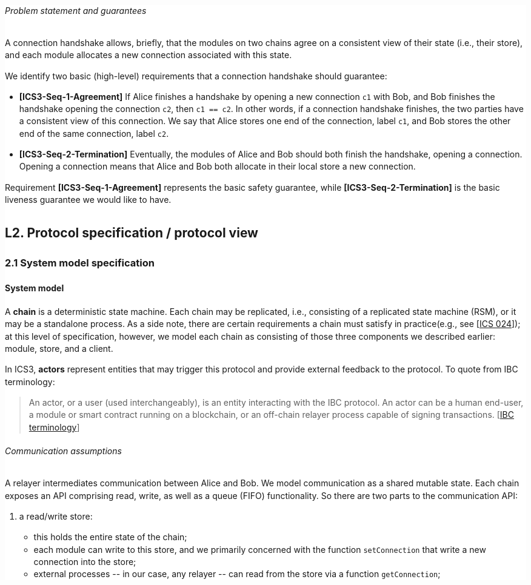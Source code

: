 ###### Problem statement and guarantees

A connection handshake allows, briefly, that the modules on two chains agree on
a consistent view of their state (i.e., their store), and each module allocates
a new connection associated with this state.

We identify two basic (high-level) requirements that a connection handshake
should guarantee:

- **\[ICS3-Seq-1-Agreement]** If Alice finishes a handshake by opening a new
  connection `c1` with Bob, and Bob finishes the handshake opening the
  connection `c2`, then `c1 == c2`. In other words, if a connection handshake
  finishes, the two parties have a consistent view of this connection. We say
  that Alice stores one end of the connection, label `c1`, and Bob stores the
  other end of the same connection, label `c2`.

- **\[ICS3-Seq-2-Termination]** Eventually, the modules of Alice and Bob should
  both finish the handshake, opening a connection. Opening a connection means
  that Alice and Bob both allocate in their local store a new connection.

Requirement **\[ICS3-Seq-1-Agreement]** represents the basic safety guarantee,
while **\[ICS3-Seq-2-Termination]** is the basic liveness guarantee we would like
to have.

## L2. Protocol specification / protocol view

### 2.1 System model specification

#### System model

A **chain** is a deterministic state machine. Each chain may be replicated,
i.e., consisting of a replicated state machine (RSM), or it may be a standalone
process. As a side note, there are certain requirements a chain must satisfy in
practice(e.g., see \[[ICS 024](#references)]); at this level of specification,
however, we model each chain as consisting of those three components we
described earlier: module, store, and a client.

In ICS3, **actors** represent entities that may trigger this protocol and
provide external feedback to the protocol. To quote from IBC terminology:

> An actor, or a user (used interchangeably), is an entity interacting with the
> IBC protocol. An actor can be a human end-user, a module or smart contract
> running on a blockchain, or an off-chain relayer process capable of signing
> transactions. \[[IBC terminology](#references)]

###### Communication assumptions

A relayer intermediates communication between Alice and Bob. We model
communication as a shared mutable state. Each chain exposes an API comprising
read, write, as well as a queue (FIFO) functionality. So there are two parts to
the communication API:

1. a read/write store:

   - this holds the entire state of the chain;
   - each module can write to this store, and we primarily concerned with the
     function `setConnection` that write a new connection into the store;
   - external processes -- in our case, any relayer -- can read from the store
     via a function `getConnection`;
